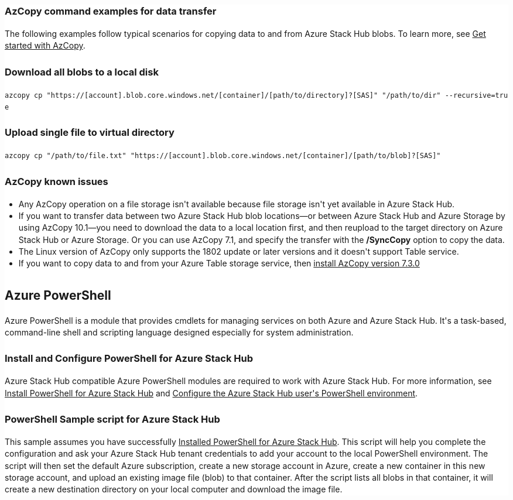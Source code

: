 ### AzCopy command examples for data transfer

The following examples follow typical scenarios for copying data to and from Azure Stack Hub blobs. To learn more, see [Get started with AzCopy](/azure/storage/common/storage-use-azcopy-v10).

### Download all blobs to a local disk

```
azcopy cp "https://[account].blob.core.windows.net/[container]/[path/to/directory]?[SAS]" "/path/to/dir" --recursive=true
```

### Upload single file to virtual directory

```
azcopy cp "/path/to/file.txt" "https://[account].blob.core.windows.net/[container]/[path/to/blob]?[SAS]"
```

### AzCopy known issues

 - Any AzCopy operation on a file storage isn't available because file storage isn't yet available in Azure Stack Hub.
 - If you want to transfer data between two Azure Stack Hub blob locations—or between Azure Stack Hub and Azure Storage by using AzCopy 10.1—you need to download the data to a local location first, and then reupload to the target directory on Azure Stack Hub or Azure Storage. Or you can use AzCopy 7.1, and specify the transfer with the **/SyncCopy** option to copy the data.  
 - The Linux version of AzCopy only supports the 1802 update or later versions and it doesn't support Table service.
 - If you want to copy data to and from your Azure Table storage service, then [install AzCopy version 7.3.0](https://aka.ms/azcopyforazurestack20171109)
 
## Azure PowerShell

Azure PowerShell is a module that provides cmdlets for managing services on both Azure and Azure Stack Hub. It's a task-based, command-line shell and scripting language designed especially for system administration.

### Install and Configure PowerShell for Azure Stack Hub

Azure Stack Hub compatible Azure PowerShell modules are required to work with Azure Stack Hub. For more information, see [Install PowerShell for Azure Stack Hub](../operator/powershell-install-az-module.md) and [Configure the Azure Stack Hub user's PowerShell environment](azure-stack-powershell-configure-user.md).

### PowerShell Sample script for Azure Stack Hub 

This sample assumes you have successfully [Installed PowerShell for Azure Stack Hub](../operator/powershell-install-az-module.md). This script will help you complete the configuration and ask your Azure Stack Hub tenant credentials to add your account to the local PowerShell environment. The script will then set the default Azure subscription, create a new storage account in Azure, create a new container in this new storage account, and upload an existing image file (blob) to that container. After the script lists all blobs in that container, it will create a new destination directory on your local computer and download the image file.

